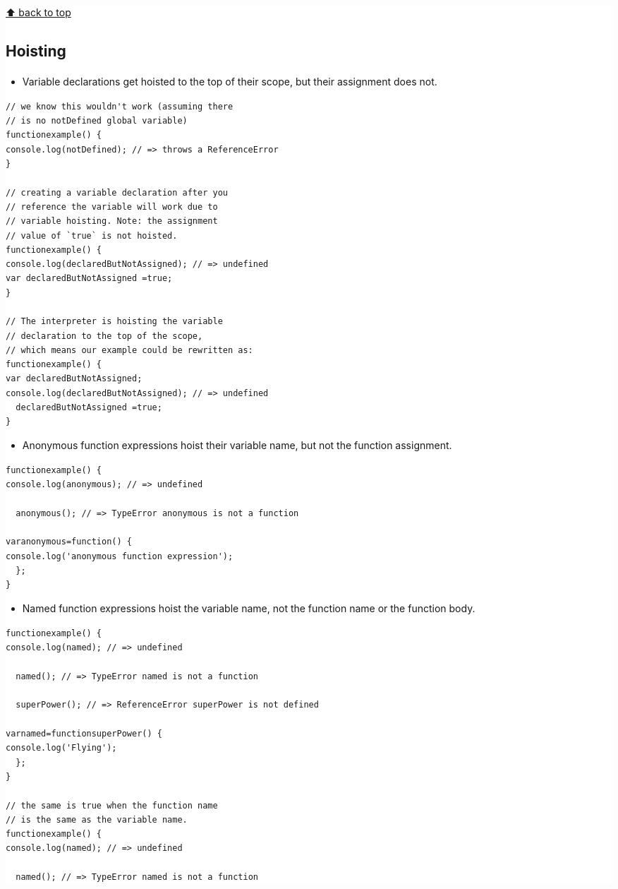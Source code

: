 [⬆ back to top](#table-of-contents)

## Hoisting

- Variable declarations get hoisted to the top of their scope, but their assignment does not.

```
// we know this wouldn't work (assuming there
// is no notDefined global variable)
functionexample() {
console.log(notDefined); // => throws a ReferenceError
}

// creating a variable declaration after you
// reference the variable will work due to
// variable hoisting. Note: the assignment
// value of `true` is not hoisted.
functionexample() {
console.log(declaredButNotAssigned); // => undefined
var declaredButNotAssigned =true;
}

// The interpreter is hoisting the variable
// declaration to the top of the scope,
// which means our example could be rewritten as:
functionexample() {
var declaredButNotAssigned;
console.log(declaredButNotAssigned); // => undefined
  declaredButNotAssigned =true;
}
```

- Anonymous function expressions hoist their variable name, but not the function assignment.

```
functionexample() {
console.log(anonymous); // => undefined

  anonymous(); // => TypeError anonymous is not a function

varanonymous=function() {
console.log('anonymous function expression');
  };
}
```

- Named function expressions hoist the variable name, not the function name or the function body.

```
functionexample() {
console.log(named); // => undefined

  named(); // => TypeError named is not a function

  superPower(); // => ReferenceError superPower is not defined

varnamed=functionsuperPower() {
console.log('Flying');
  };
}

// the same is true when the function name
// is the same as the variable name.
functionexample() {
console.log(named); // => undefined

  named(); // => TypeError named is not a function
```